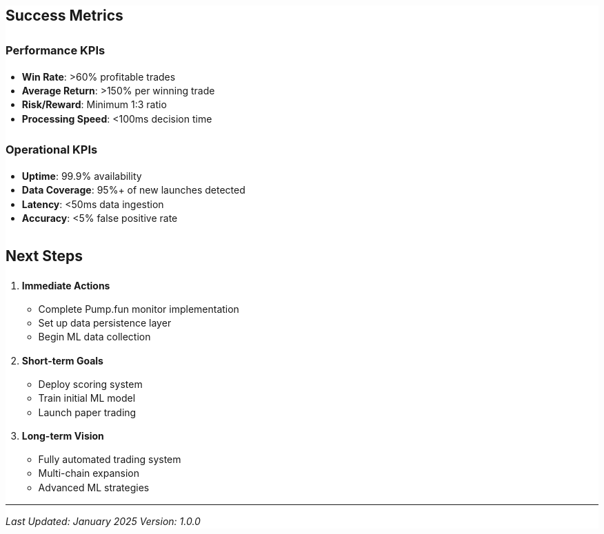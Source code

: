 ## Success Metrics

### Performance KPIs
- **Win Rate**: >60% profitable trades
- **Average Return**: >150% per winning trade
- **Risk/Reward**: Minimum 1:3 ratio
- **Processing Speed**: <100ms decision time

### Operational KPIs
- **Uptime**: 99.9% availability
- **Data Coverage**: 95%+ of new launches detected
- **Latency**: <50ms data ingestion
- **Accuracy**: <5% false positive rate

## Next Steps

1. **Immediate Actions**
   - Complete Pump.fun monitor implementation
   - Set up data persistence layer
   - Begin ML data collection

2. **Short-term Goals**
   - Deploy scoring system
   - Train initial ML model
   - Launch paper trading

3. **Long-term Vision**
   - Fully automated trading system
   - Multi-chain expansion
   - Advanced ML strategies

---

*Last Updated: January 2025*
*Version: 1.0.0*
